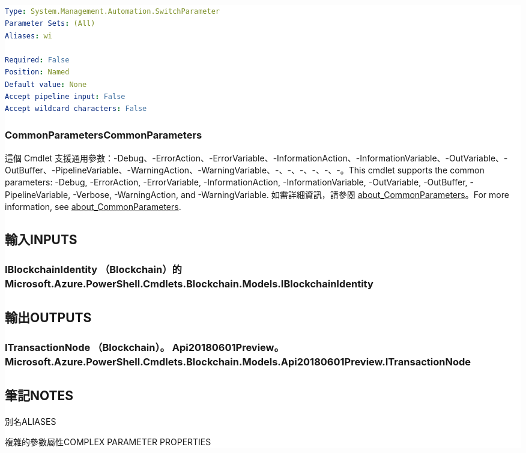 ```yaml
Type: System.Management.Automation.SwitchParameter
Parameter Sets: (All)
Aliases: wi

Required: False
Position: Named
Default value: None
Accept pipeline input: False
Accept wildcard characters: False
```

### <span data-ttu-id="29839-139">CommonParameters</span><span class="sxs-lookup"><span data-stu-id="29839-139">CommonParameters</span></span>
<span data-ttu-id="29839-140">這個 Cmdlet 支援通用參數：-Debug、-ErrorAction、-ErrorVariable、-InformationAction、-InformationVariable、-OutVariable、-OutBuffer、-PipelineVariable、-WarningAction、-WarningVariable、-、-、-、-、-、-。</span><span class="sxs-lookup"><span data-stu-id="29839-140">This cmdlet supports the common parameters: -Debug, -ErrorAction, -ErrorVariable, -InformationAction, -InformationVariable, -OutVariable, -OutBuffer, -PipelineVariable, -Verbose, -WarningAction, and -WarningVariable.</span></span> <span data-ttu-id="29839-141">如需詳細資訊，請參閱 [about_CommonParameters](http://go.microsoft.com/fwlink/?LinkID=113216)。</span><span class="sxs-lookup"><span data-stu-id="29839-141">For more information, see [about_CommonParameters](http://go.microsoft.com/fwlink/?LinkID=113216).</span></span>

## <span data-ttu-id="29839-142">輸入</span><span class="sxs-lookup"><span data-stu-id="29839-142">INPUTS</span></span>

### <span data-ttu-id="29839-143">IBlockchainIdentity （Blockchain）的</span><span class="sxs-lookup"><span data-stu-id="29839-143">Microsoft.Azure.PowerShell.Cmdlets.Blockchain.Models.IBlockchainIdentity</span></span>

## <span data-ttu-id="29839-144">輸出</span><span class="sxs-lookup"><span data-stu-id="29839-144">OUTPUTS</span></span>

### <span data-ttu-id="29839-145">ITransactionNode （Blockchain）。 Api20180601Preview。</span><span class="sxs-lookup"><span data-stu-id="29839-145">Microsoft.Azure.PowerShell.Cmdlets.Blockchain.Models.Api20180601Preview.ITransactionNode</span></span>

## <span data-ttu-id="29839-146">筆記</span><span class="sxs-lookup"><span data-stu-id="29839-146">NOTES</span></span>

<span data-ttu-id="29839-147">別名</span><span class="sxs-lookup"><span data-stu-id="29839-147">ALIASES</span></span>

<span data-ttu-id="29839-148">複雜的參數屬性</span><span class="sxs-lookup"><span data-stu-id="29839-148">COMPLEX PARAMETER PROPERTIES</span></span>
